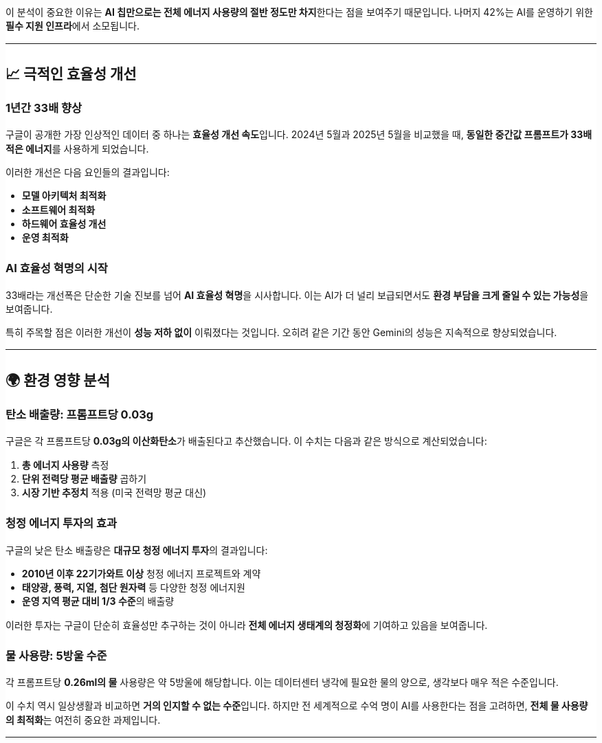 이 분석이 중요한 이유는 **AI 칩만으로는 전체 에너지 사용량의 절반 정도만 차지**한다는 점을 보여주기 때문입니다. 나머지 42%는 AI를 운영하기 위한 **필수 지원 인프라**에서 소모됩니다.

---

## 📈 극적인 효율성 개선

### 1년간 33배 향상

구글이 공개한 가장 인상적인 데이터 중 하나는 **효율성 개선 속도**입니다. 2024년 5월과 2025년 5월을 비교했을 때, **동일한 중간값 프롬프트가 33배 적은 에너지**를 사용하게 되었습니다.

이러한 개선은 다음 요인들의 결과입니다:

- **모델 아키텍처 최적화**
- **소프트웨어 최적화**
- **하드웨어 효율성 개선**
- **운영 최적화**

### AI 효율성 혁명의 시작

33배라는 개선폭은 단순한 기술 진보를 넘어 **AI 효율성 혁명**을 시사합니다. 이는 AI가 더 널리 보급되면서도 **환경 부담을 크게 줄일 수 있는 가능성**을 보여줍니다.

특히 주목할 점은 이러한 개선이 **성능 저하 없이** 이뤄졌다는 것입니다. 오히려 같은 기간 동안 Gemini의 성능은 지속적으로 향상되었습니다.

---

## 🌍 환경 영향 분석

### 탄소 배출량: 프롬프트당 0.03g

구글은 각 프롬프트당 **0.03g의 이산화탄소**가 배출된다고 추산했습니다. 이 수치는 다음과 같은 방식으로 계산되었습니다:

1. **총 에너지 사용량** 측정
2. **단위 전력당 평균 배출량** 곱하기
3. **시장 기반 추정치** 적용 (미국 전력망 평균 대신)

### 청정 에너지 투자의 효과

구글의 낮은 탄소 배출량은 **대규모 청정 에너지 투자**의 결과입니다:

- **2010년 이후 22기가와트 이상** 청정 에너지 프로젝트와 계약
- **태양광, 풍력, 지열, 첨단 원자력** 등 다양한 청정 에너지원
- **운영 지역 평균 대비 1/3 수준**의 배출량

이러한 투자는 구글이 단순히 효율성만 추구하는 것이 아니라 **전체 에너지 생태계의 청정화**에 기여하고 있음을 보여줍니다.

### 물 사용량: 5방울 수준

각 프롬프트당 **0.26ml의 물** 사용량은 약 5방울에 해당합니다. 이는 데이터센터 냉각에 필요한 물의 양으로, 생각보다 매우 적은 수준입니다.

이 수치 역시 일상생활과 비교하면 **거의 인지할 수 없는 수준**입니다. 하지만 전 세계적으로 수억 명이 AI를 사용한다는 점을 고려하면, **전체 물 사용량의 최적화**는 여전히 중요한 과제입니다.

---
